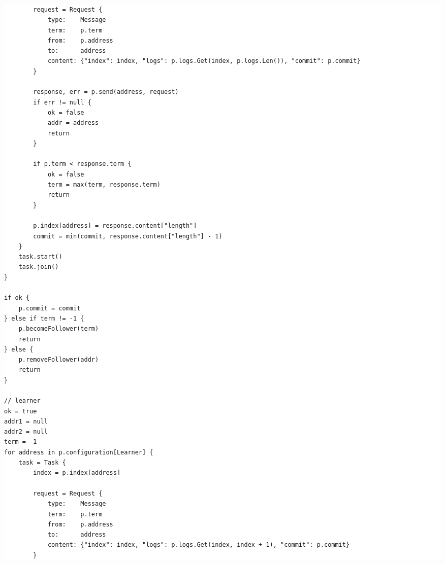             request = Request {
                type:    Message
                term:    p.term
                from:    p.address
                to:      address
                content: {"index": index, "logs": p.logs.Get(index, p.logs.Len()), "commit": p.commit}
            }

            response, err = p.send(address, request)
            if err != null {
                ok = false
                addr = address
                return
            }
            
            if p.term < response.term {
                ok = false
                term = max(term, response.term)
                return
            }
            
            p.index[address] = response.content["length"]
            commit = min(commit, response.content["length"] - 1)
        }
        task.start()
        task.join()
    }
    
    if ok {
        p.commit = commit
    } else if term != -1 {
        p.becomeFollower(term)
        return
    } else {
        p.removeFollower(addr)
        return
    }

    // learner
    ok = true
    addr1 = null
    addr2 = null
    term = -1
    for address in p.configuration[Learner] {
        task = Task {
            index = p.index[address]

            request = Request {
                type:    Message
                term:    p.term
                from:    p.address
                to:      address
                content: {"index": index, "logs": p.logs.Get(index, index + 1), "commit": p.commit}
            }
